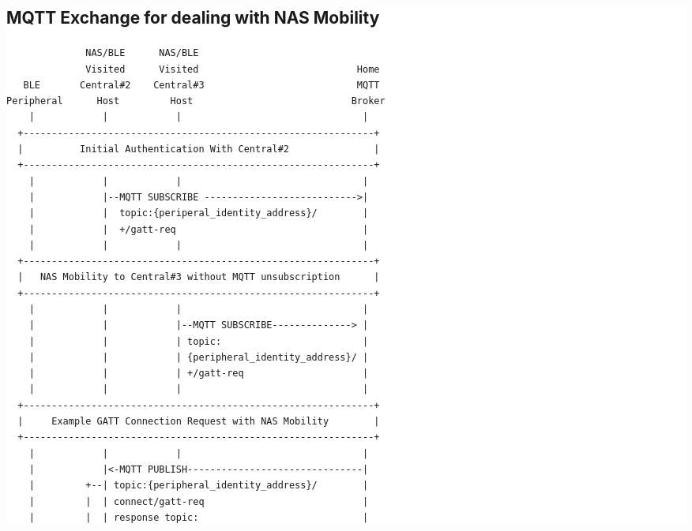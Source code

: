 ## MQTT Exchange for dealing with NAS Mobility

~~~~~~~~~~
              NAS/BLE      NAS/BLE                                                                                                        
              Visited      Visited                            Home                                                                        
   BLE       Central#2    Central#3                           MQTT                                                                        
Peripheral      Host         Host                            Broker                                                                       
    |            |            |                                |                                                                          
  +--------------------------------------------------------------+                                                                        
  |          Initial Authentication With Central#2               |                                                                        
  +--------------------------------------------------------------+                                                                        
    |            |            |                                |                                                                          
    |            |--MQTT SUBSCRIBE --------------------------->|                                                                          
    |            |  topic:{periperal_identity_address}/        |                                                                          
    |            |  +/gatt-req                                 |                                                                          
    |            |            |                                |                                                                          
  +--------------------------------------------------------------+                                                                        
  |   NAS Mobility to Central#3 without MQTT unsubscription      |                                                                        
  +--------------------------------------------------------------+                                                                        
    |            |            |                                |                                                                          
    |            |            |--MQTT SUBSCRIBE--------------> |                                                                          
    |            |            | topic:                         |                                                                          
    |            |            | {peripheral_identity_address}/ |                                                                          
    |            |            | +/gatt-req                     |                                                                          
    |            |            |                                |                                                                          
  +--------------------------------------------------------------+                                                                        
  |     Example GATT Connection Request with NAS Mobility        |                                                                        
  +--------------------------------------------------------------+                                                                        
    |            |            |                                |                                                                          
    |            |<-MQTT PUBLISH-------------------------------|                                                                          
    |         +--| topic:{peripheral_identity_address}/        |                                                                          
    |         |  | connect/gatt-req                            |                                                                          
    |         |  | response topic:                             |                                                                          
~~~~~~~~~~